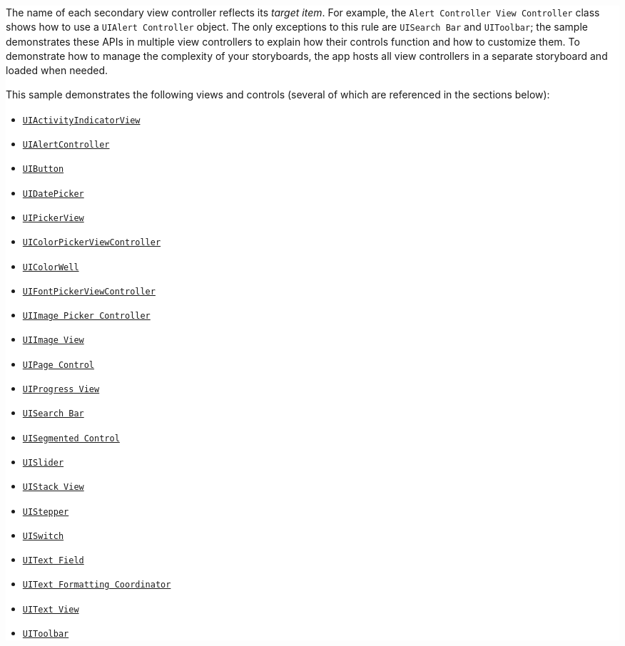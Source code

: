 The name of each secondary view controller reflects its _target item_. For example, the `Alert
Controller
View
Controller` class shows how to use a `UIAlert
Controller` object. The only exceptions to this rule are `UISearch
Bar` and `UIToolbar`; the sample demonstrates these APIs in multiple view controllers to explain how their controls function and how to customize them. To demonstrate how to manage the complexity of your storyboards, the app hosts all view controllers in a separate storyboard and loaded when needed.

This sample demonstrates the following views and controls (several of which are referenced in the sections below):

* [`UIActivityIndicatorView`](https://developer.apple.com/documentation/uikit/uiactivityindicatorview)

* [`UIAlertController`](https://developer.apple.com/documentation/uikit/uialertcontroller)

* [`UIButton`](https://developer.apple.com/documentation/uikit/uibutton)

* [`UIDatePicker`](https://developer.apple.com/documentation/uikit/uidatepicker)

* [`UIPickerView`](https://developer.apple.com/documentation/uikit/uipickerview)

* [`UIColorPickerViewController`](https://developer.apple.com/documentation/uikit/uicolorpickerviewcontroller)

* [`UIColorWell`](https://developer.apple.com/documentation/uikit/uicolorwell)

* [`UIFontPickerViewController`](https://developer.apple.com/documentation/uikit/uifontpickerviewcontroller)

* [`UIImage Picker Controller`](https://developer.apple.com/documentation/uikit/uiimagepickercontroller)

* [`UIImage View`](https://developer.apple.com/documentation/uikit/uiimageview)

* [`UIPage Control`](https://developer.apple.com/documentation/uikit/uipagecontrol)

* [`UIProgress View`](https://developer.apple.com/documentation/uikit/uiprogressview)

* [`UISearch Bar`](https://developer.apple.com/documentation/uikit/uisearchbar)

* [`UISegmented Control`](https://developer.apple.com/documentation/uikit/uisegmentedcontrol)

* [`UISlider`](https://developer.apple.com/documentation/uikit/uislider)

* [`UIStack View`](https://developer.apple.com/documentation/uikit/uistackview)

* [`UIStepper`](https://developer.apple.com/documentation/uikit/uistepper)

* [`UISwitch`](https://developer.apple.com/documentation/uikit/uiswitch)

* [`UIText Field`](https://developer.apple.com/documentation/uikit/uitextfield)

* [`UIText Formatting
    Coordinator`](https://developer.apple.com/documentation/uikit/uitextformattingcoordinator)

* [`UIText View`](https://developer.apple.com/documentation/uikit/uitextview)

* [`UIToolbar`](https://developer.apple.com/documentation/uikit/uitoolbar)

